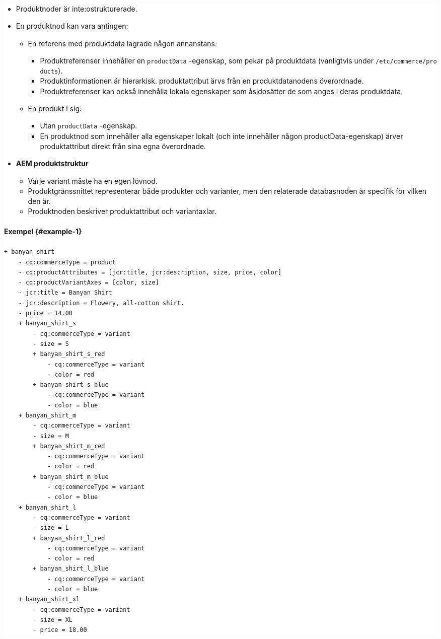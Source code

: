    * Produktnoder är inte:ostrukturerade.
   * En produktnod kan vara antingen:

      * En referens med produktdata lagrade någon annanstans:

         * Produktreferenser innehåller en `productData` -egenskap, som pekar på produktdata (vanligtvis under `/etc/commerce/products`).
         * Produktinformationen är hierarkisk. produktattribut ärvs från en produktdatanodens överordnade.
         * Produktreferenser kan också innehålla lokala egenskaper som åsidosätter de som anges i deras produktdata.
      * En produkt i sig:

         * Utan `productData` -egenskap.
         * En produktnod som innehåller alla egenskaper lokalt (och inte innehåller någon productData-egenskap) ärver produktattribut direkt från sina egna överordnade.


* **AEM produktstruktur**

   * Varje variant måste ha en egen lövnod.
   * Produktgränssnittet representerar både produkter och varianter, men den relaterade databasnoden är specifik för vilken den är.
   * Produktnoden beskriver produktattribut och variantaxlar.

#### Exempel {#example-1}

```shell
+ banyan_shirt
    - cq:commerceType = product
    - cq:productAttributes = [jcr:title, jcr:description, size, price, color]
    - cq:productVariantAxes = [color, size]
    - jcr:title = Banyan Shirt
    - jcr:description = Flowery, all-cotton shirt.
    - price = 14.00
    + banyan_shirt_s
        - cq:commerceType = variant
        - size = S
        + banyan_shirt_s_red
            - cq:commerceType = variant
            - color = red
        + banyan_shirt_s_blue
            - cq:commerceType = variant
            - color = blue
    + banyan_shirt_m
        - cq:commerceType = variant
        - size = M
        + banyan_shirt_m_red
            - cq:commerceType = variant
            - color = red
        + banyan_shirt_m_blue
            - cq:commerceType = variant
            - color = blue
    + banyan_shirt_l
        - cq:commerceType = variant
        - size = L
        + banyan_shirt_l_red
            - cq:commerceType = variant
            - color = red
        + banyan_shirt_l_blue
            - cq:commerceType = variant
            - color = blue
    + banyan_shirt_xl
        - cq:commerceType = variant
        - size = XL
        - price = 18.00
```
